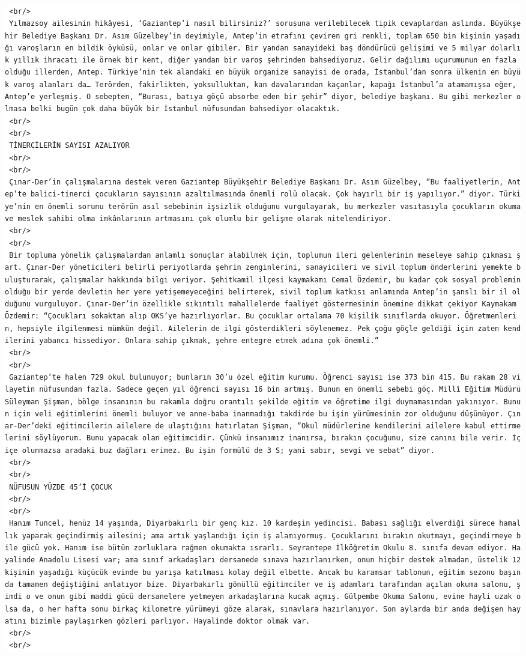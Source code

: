      <br/>
     Yılmazsoy ailesinin hikâyesi, ‘Gaziantep’i nasıl bilirsiniz?’ sorusuna verilebilecek tipik cevaplardan aslında. Büyükşehir Belediye Başkanı Dr. Asım Güzelbey’in deyimiyle, Antep’in etrafını çeviren gri renkli, toplam 650 bin kişinin yaşadığı varoşların en bildik öyküsü, onlar ve onlar gibiler. Bir yandan sanayideki baş döndürücü gelişimi ve 5 milyar dolarlık yıllık ihracatı ile örnek bir kent, diğer yandan bir varoş şehrinden bahsediyoruz. Gelir dağılımı uçurumunun en fazla olduğu illerden, Antep. Türkiye’nin tek alandaki en büyük organize sanayisi de orada, İstanbul’dan sonra ülkenin en büyük varoş alanları da… Terörden, fakirlikten, yoksulluktan, kan davalarından kaçanlar, kapağı İstanbul’a atamamışsa eğer, Antep’e yerleşmiş. O sebepten, “Burası, batıya göçü absorbe eden bir şehir” diyor, belediye başkanı. Bu gibi merkezler olmasa belki bugün çok daha büyük bir İstanbul nüfusundan bahsediyor olacaktık.
     <br/>
     <br/>
     TİNERCİLERİN SAYISI AZALIYOR
     <br/>
     <br/>
     Çınar-Der’in çalışmalarına destek veren Gaziantep Büyükşehir Belediye Başkanı Dr. Asım Güzelbey, “Bu faaliyetlerin, Antep’te balici-tinerci çocukların sayısının azaltılmasında önemli rolü olacak. Çok hayırlı bir iş yapılıyor.” diyor. Türkiye’nin en önemli sorunu terörün asıl sebebinin işsizlik olduğunu vurgulayarak, bu merkezler vasıtasıyla çocukların okuma ve meslek sahibi olma imkânlarının artmasını çok olumlu bir gelişme olarak nitelendiriyor.
     <br/>
     <br/>
     Bir topluma yönelik çalışmalardan anlamlı sonuçlar alabilmek için, toplumun ileri gelenlerinin meseleye sahip çıkması şart. Çınar-Der yöneticileri belirli periyotlarda şehrin zenginlerini, sanayicileri ve sivil toplum önderlerini yemekte buluşturarak, çalışmalar hakkında bilgi veriyor. Şehitkamil ilçesi kaymakamı Cemal Özdemir, bu kadar çok sosyal problemin olduğu bir yerde devletin her yere yetişemeyeceğini belirterek, sivil toplum katkısı anlamında Antep’in şanslı bir il olduğunu vurguluyor. Çınar-Der’in özellikle sıkıntılı mahallelerde faaliyet göstermesinin önemine dikkat çekiyor Kaymakam Özdemir: “Çocukları sokaktan alıp OKS’ye hazırlıyorlar. Bu çocuklar ortalama 70 kişilik sınıflarda okuyor. Öğretmenlerin, hepsiyle ilgilenmesi mümkün değil. Ailelerin de ilgi gösterdikleri söylenemez. Pek çoğu göçle geldiği için zaten kendilerini yabancı hissediyor. Onlara sahip çıkmak, şehre entegre etmek adına çok önemli.”
     <br/>
     <br/>
     Gaziantep’te halen 729 okul bulunuyor; bunların 30’u özel eğitim kurumu. Öğrenci sayısı ise 373 bin 415. Bu rakam 28 vilayetin nüfusundan fazla. Sadece geçen yıl öğrenci sayısı 16 bin artmış. Bunun en önemli sebebi göç. Millî Eğitim Müdürü Süleyman Şişman, bölge insanının bu rakamla doğru orantılı şekilde eğitim ve öğretime ilgi duymamasından yakınıyor. Bunun için veli eğitimlerini önemli buluyor ve anne-baba inanmadığı takdirde bu işin yürümesinin zor olduğunu düşünüyor. Çınar-Der’deki eğitimcilerin ailelere de ulaştığını hatırlatan Şişman, “Okul müdürlerine kendilerini ailelere kabul ettirmelerini söylüyorum. Bunu yapacak olan eğitimcidir. Çünkü insanımız inanırsa, bırakın çocuğunu, size canını bile verir. İç içe olunmazsa aradaki buz dağları erimez. Bu işin formülü de 3 S; yani sabır, sevgi ve sebat” diyor.
     <br/>
     <br/>
     NÜFUSUN YÜZDE 45’İ ÇOCUK
     <br/>
     <br/>
     Hanım Tuncel, henüz 14 yaşında, Diyarbakırlı bir genç kız. 10 kardeşin yedincisi. Babası sağlığı elverdiği sürece hamallık yaparak geçindirmiş ailesini; ama artık yaşlandığı için iş alamıyormuş. Çocuklarını bırakın okutmayı, geçindirmeye bile gücü yok. Hanım ise bütün zorluklara rağmen okumakta ısrarlı. Seyrantepe İlköğretim Okulu 8. sınıfa devam ediyor. Hayalinde Anadolu Lisesi var; ama sınıf arkadaşları dersanede sınava hazırlanırken, onun hiçbir destek almadan, üstelik 12 kişinin yaşadığı küçücük evinde bu yarışa katılması kolay değil elbette. Ancak bu karamsar tablonun, eğitim sezonu başında tamamen değiştiğini anlatıyor bize. Diyarbakırlı gönüllü eğitimciler ve iş adamları tarafından açılan okuma salonu, şimdi o ve onun gibi maddi gücü dersanelere yetmeyen arkadaşlarına kucak açmış. Gülpembe Okuma Salonu, evine hayli uzak olsa da, o her hafta sonu birkaç kilometre yürümeyi göze alarak, sınavlara hazırlanıyor. Son aylarda bir anda değişen hayatını bizimle paylaşırken gözleri parlıyor. Hayalinde doktor olmak var.
     <br/>
     <br/>